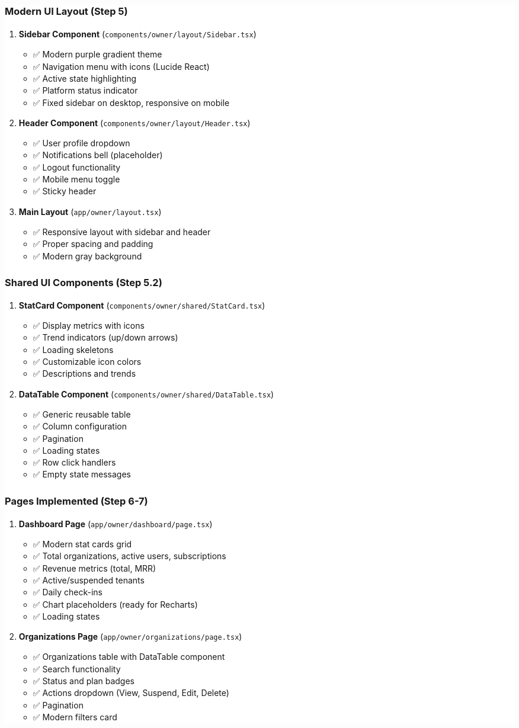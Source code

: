### Modern UI Layout (Step 5)

1. **Sidebar Component** (`components/owner/layout/Sidebar.tsx`)
   - ✅ Modern purple gradient theme
   - ✅ Navigation menu with icons (Lucide React)
   - ✅ Active state highlighting
   - ✅ Platform status indicator
   - ✅ Fixed sidebar on desktop, responsive on mobile

2. **Header Component** (`components/owner/layout/Header.tsx`)
   - ✅ User profile dropdown
   - ✅ Notifications bell (placeholder)
   - ✅ Logout functionality
   - ✅ Mobile menu toggle
   - ✅ Sticky header

3. **Main Layout** (`app/owner/layout.tsx`)
   - ✅ Responsive layout with sidebar and header
   - ✅ Proper spacing and padding
   - ✅ Modern gray background

### Shared UI Components (Step 5.2)

1. **StatCard Component** (`components/owner/shared/StatCard.tsx`)
   - ✅ Display metrics with icons
   - ✅ Trend indicators (up/down arrows)
   - ✅ Loading skeletons
   - ✅ Customizable icon colors
   - ✅ Descriptions and trends

2. **DataTable Component** (`components/owner/shared/DataTable.tsx`)
   - ✅ Generic reusable table
   - ✅ Column configuration
   - ✅ Pagination
   - ✅ Loading states
   - ✅ Row click handlers
   - ✅ Empty state messages

### Pages Implemented (Step 6-7)

1. **Dashboard Page** (`app/owner/dashboard/page.tsx`)
   - ✅ Modern stat cards grid
   - ✅ Total organizations, active users, subscriptions
   - ✅ Revenue metrics (total, MRR)
   - ✅ Active/suspended tenants
   - ✅ Daily check-ins
   - ✅ Chart placeholders (ready for Recharts)
   - ✅ Loading states

2. **Organizations Page** (`app/owner/organizations/page.tsx`)
   - ✅ Organizations table with DataTable component
   - ✅ Search functionality
   - ✅ Status and plan badges
   - ✅ Actions dropdown (View, Suspend, Edit, Delete)
   - ✅ Pagination
   - ✅ Modern filters card
